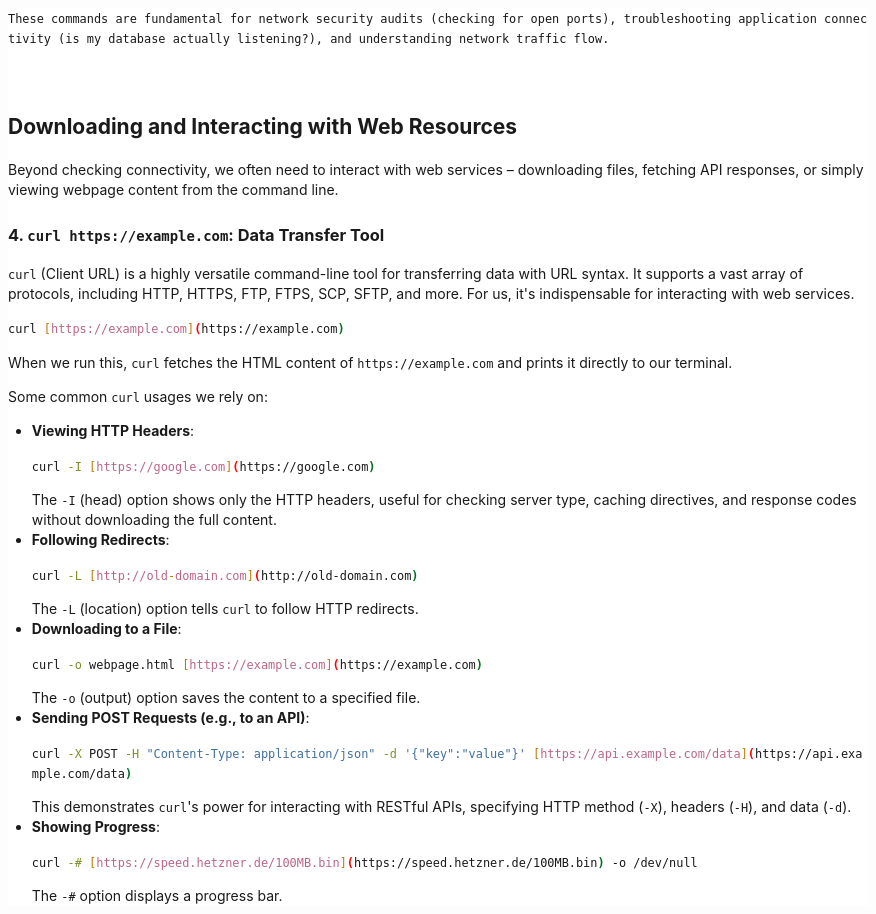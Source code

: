     These commands are fundamental for network security audits (checking for open ports), troubleshooting application connectivity (is my database actually listening?), and understanding network traffic flow.

<br>

## Downloading and Interacting with Web Resources

Beyond checking connectivity, we often need to interact with web services – downloading files, fetching API responses, or simply viewing webpage content from the command line.

### 4. `curl https://example.com`: Data Transfer Tool

`curl` (Client URL) is a highly versatile command-line tool for transferring data with URL syntax. It supports a vast array of protocols, including HTTP, HTTPS, FTP, FTPS, SCP, SFTP, and more. For us, it's indispensable for interacting with web services.

```bash
curl [https://example.com](https://example.com)
```
When we run this, `curl` fetches the HTML content of `https://example.com` and prints it directly to our terminal.

Some common `curl` usages we rely on:
* **Viewing HTTP Headers**:
    ```bash
    curl -I [https://google.com](https://google.com)
    ```
    The `-I` (head) option shows only the HTTP headers, useful for checking server type, caching directives, and response codes without downloading the full content.
* **Following Redirects**:
    ```bash
    curl -L [http://old-domain.com](http://old-domain.com)
    ```
    The `-L` (location) option tells `curl` to follow HTTP redirects.
* **Downloading to a File**:
    ```bash
    curl -o webpage.html [https://example.com](https://example.com)
    ```
    The `-o` (output) option saves the content to a specified file.
* **Sending POST Requests (e.g., to an API)**:
    ```bash
    curl -X POST -H "Content-Type: application/json" -d '{"key":"value"}' [https://api.example.com/data](https://api.example.com/data)
    ```
    This demonstrates `curl`'s power for interacting with RESTful APIs, specifying HTTP method (`-X`), headers (`-H`), and data (`-d`).
* **Showing Progress**:
    ```bash
    curl -# [https://speed.hetzner.de/100MB.bin](https://speed.hetzner.de/100MB.bin) -o /dev/null
    ```
    The `-#` option displays a progress bar.
